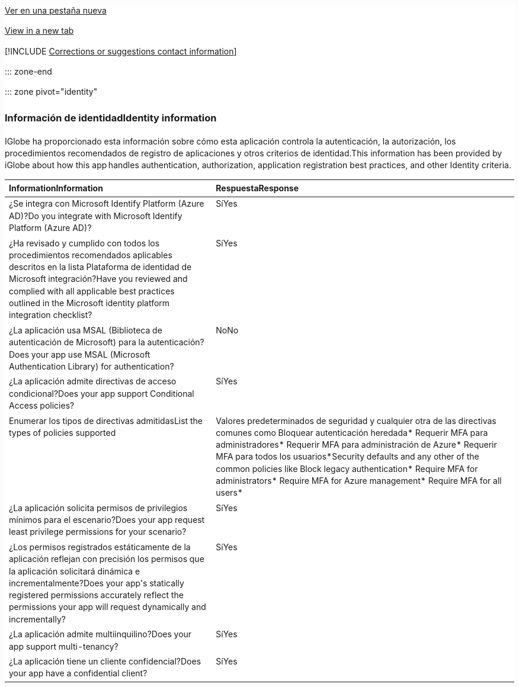 <iframe height='1020' title='<span data-ttu-id="59b8c-239">Microsoft Cloud App Security Información</span><span class="sxs-lookup"><span data-stu-id="59b8c-239">Microsoft Cloud App Security Information</span></span>' src='https://appmcasinfoprod.azurewebsites.net/#/dashboard/35747' frameborder='no' style='width: 100%;'></iframe><span data-ttu-id="59b8c-240">

<a href="https://appmcasinfoprod.azurewebsites.net/#/dashboard/35747" target="_blank">Ver en una pestaña nueva</a></span><span class="sxs-lookup"><span data-stu-id="59b8c-240">

<a href="https://appmcasinfoprod.azurewebsites.net/#/dashboard/35747" target="_blank">View in a new tab</a></span></span>

[!INCLUDE [Corrections or suggestions contact information](../includes/corrections-or-suggestions.md)]

::: zone-end

::: zone pivot="identity"

### <a name="identity-information"></a><span data-ttu-id="59b8c-241">Información de identidad</span><span class="sxs-lookup"><span data-stu-id="59b8c-241">Identity information</span></span>

<span data-ttu-id="59b8c-242">IGlobe ha proporcionado esta información sobre cómo esta aplicación controla la autenticación, la autorización, los procedimientos recomendados de registro de aplicaciones y otros criterios de identidad.</span><span class="sxs-lookup"><span data-stu-id="59b8c-242">This information has been provided by iGlobe about how this app handles authentication, authorization, application registration best practices, and other Identity criteria.</span></span>

| <span data-ttu-id="59b8c-243">**Information**</span><span class="sxs-lookup"><span data-stu-id="59b8c-243">**Information**</span></span> | <span data-ttu-id="59b8c-244">**Respuesta**</span><span class="sxs-lookup"><span data-stu-id="59b8c-244">**Response**</span></span> |
|:----------------|:-------------|
| <span data-ttu-id="59b8c-245">¿Se integra con Microsoft Identify Platform (Azure AD)?</span><span class="sxs-lookup"><span data-stu-id="59b8c-245">Do you integrate with Microsoft Identify Platform (Azure AD)?</span></span>  | <span data-ttu-id="59b8c-246">Sí</span><span class="sxs-lookup"><span data-stu-id="59b8c-246">Yes</span></span> |
| <span data-ttu-id="59b8c-247">¿Ha revisado y cumplido con todos los procedimientos recomendados aplicables descritos en la lista Plataforma de identidad de Microsoft integración?</span><span class="sxs-lookup"><span data-stu-id="59b8c-247">Have you reviewed and complied with all applicable best practices outlined in the Microsoft identity platform integration checklist?</span></span>  | <span data-ttu-id="59b8c-248">Sí</span><span class="sxs-lookup"><span data-stu-id="59b8c-248">Yes</span></span> |
| <span data-ttu-id="59b8c-249">¿La aplicación usa MSAL (Biblioteca de autenticación de Microsoft) para la autenticación?</span><span class="sxs-lookup"><span data-stu-id="59b8c-249">Does your app use MSAL (Microsoft Authentication Library) for authentication?</span></span> | <span data-ttu-id="59b8c-250">No</span><span class="sxs-lookup"><span data-stu-id="59b8c-250">No</span></span> |
| <span data-ttu-id="59b8c-251">¿La aplicación admite directivas de acceso condicional?</span><span class="sxs-lookup"><span data-stu-id="59b8c-251">Does your app support Conditional Access policies?</span></span> | <span data-ttu-id="59b8c-252">Sí</span><span class="sxs-lookup"><span data-stu-id="59b8c-252">Yes</span></span> |
| <span data-ttu-id="59b8c-253">Enumerar los tipos de directivas admitidas</span><span class="sxs-lookup"><span data-stu-id="59b8c-253">List the types of policies supported</span></span> | <span data-ttu-id="59b8c-254">Valores predeterminados de seguridad y cualquier otra de las directivas comunes como Bloquear autenticación heredada\* Requerir MFA para administradores\* Requerir MFA para administración de Azure\* Requerir MFA para todos los usuarios\*</span><span class="sxs-lookup"><span data-stu-id="59b8c-254">Security defaults and any other of the common policies like Block legacy authentication\* Require MFA for administrators\* Require MFA for Azure management\* Require MFA for all users\*</span></span> |
| <span data-ttu-id="59b8c-255">¿La aplicación solicita permisos de privilegios mínimos para el escenario?</span><span class="sxs-lookup"><span data-stu-id="59b8c-255">Does your app request least privilege permissions for your scenario?</span></span> | <span data-ttu-id="59b8c-256">Sí</span><span class="sxs-lookup"><span data-stu-id="59b8c-256">Yes</span></span> |
| <span data-ttu-id="59b8c-257">¿Los permisos registrados estáticamente de la aplicación reflejan con precisión los permisos que la aplicación solicitará dinámica e incrementalmente?</span><span class="sxs-lookup"><span data-stu-id="59b8c-257">Does your app's statically registered permissions accurately reflect the permissions your app will request dynamically and incrementally?</span></span> | <span data-ttu-id="59b8c-258">Sí</span><span class="sxs-lookup"><span data-stu-id="59b8c-258">Yes</span></span> |
| <span data-ttu-id="59b8c-259">¿La aplicación admite multiinquilino?</span><span class="sxs-lookup"><span data-stu-id="59b8c-259">Does your app support multi-tenancy?</span></span> | <span data-ttu-id="59b8c-260">Sí</span><span class="sxs-lookup"><span data-stu-id="59b8c-260">Yes</span></span> |
| <span data-ttu-id="59b8c-261">¿La aplicación tiene un cliente confidencial?</span><span class="sxs-lookup"><span data-stu-id="59b8c-261">Does your app have a confidential client?</span></span> | <span data-ttu-id="59b8c-262">Sí</span><span class="sxs-lookup"><span data-stu-id="59b8c-262">Yes</span></span> |